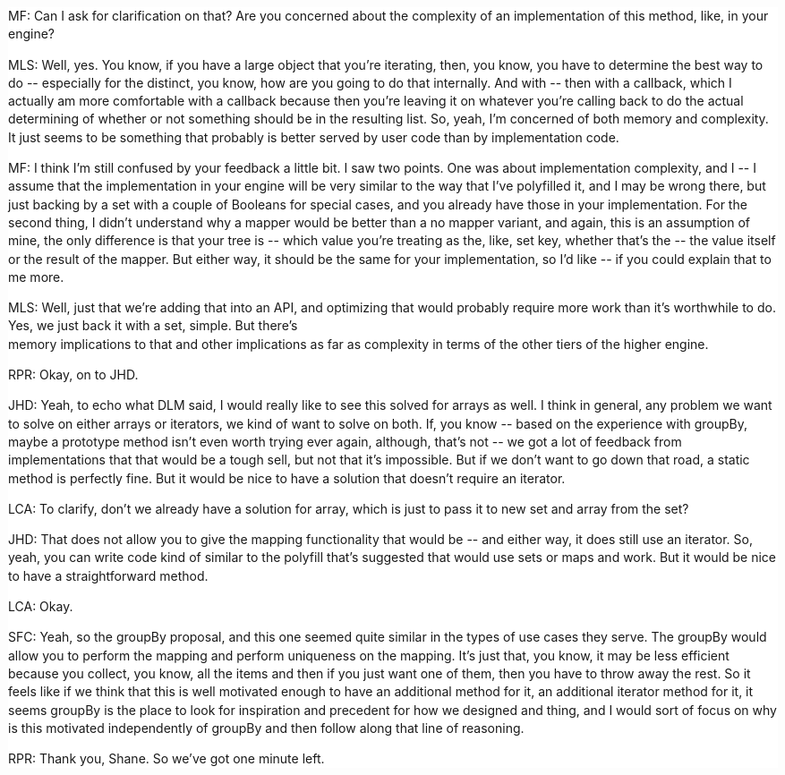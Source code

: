 MF: Can I ask for clarification on that? Are you concerned about the complexity of an implementation of this method, like, in your engine?

MLS: Well, yes. You know, if you have a large object that you’re iterating, then, you know, 
you have to determine the best way to do -- especially for the distinct, you know, how are you 
going to do that internally. And with -- then with a callback, which I actually am more 
comfortable with a callback because then you’re leaving it on whatever you’re calling back to 
do the actual determining of whether or not something should be in the resulting list. So, 
yeah, I’m concerned of both memory and complexity. It just seems to be something that probably 
is better served by user code than by implementation code.

MF: I think I’m still confused by your feedback a little bit. I saw two points. One was about 
implementation complexity, and I -- I assume that the implementation in your engine will be 
very similar to the way that I’ve polyfilled it, and I may be wrong there, but just backing by 
a set with a couple of Booleans for special cases, and you already have those in your 
implementation. For the second thing, I didn’t understand why a mapper would be better than a 
no mapper variant, and again, this is an assumption of mine, the only difference is that your 
tree is -- which value you’re treating as the, like, set key, whether that’s the -- the value 
itself or the result of the mapper. But either way, it should be the same for your implementation, so I’d like -- if you could explain that to me more.

MLS: Well, just that we’re adding that into an API, and optimizing that would probably require 
more work than it’s worthwhile to do. Yes, we just back it with a set, simple. But there’s   
memory implications to that and other implications as far as complexity in terms of the other 
tiers of the higher engine.

RPR: Okay, on to JHD.

JHD: Yeah, to echo what DLM said, I would really like to see this solved for arrays as well. I think in general, any problem we want to solve on either arrays or iterators, we kind of want to solve on both. If, you know -- based on the experience with groupBy, maybe a prototype method isn’t even worth trying ever again, although, that’s not -- we got a lot of feedback from implementations that that would be a tough sell, but not that it’s impossible. But if we don’t want to go down that road, a static method is perfectly fine. But it would be nice to have a solution that doesn’t require an iterator.

LCA: To clarify, don’t we already have a solution for array, which is just to pass it to new set 
and array from the set?

JHD: That does not allow you to give the mapping functionality that would be -- and either way, 
it does still use an iterator. So, yeah, you can write code kind of similar to the polyfill that’s suggested that would use sets or maps and work. But it would be nice to have a straightforward method.

LCA: Okay.

SFC: Yeah, so the groupBy proposal, and this one seemed quite similar in the types of use cases 
they serve. The groupBy would allow you to perform the mapping and perform uniqueness on the mapping. It’s just that, you know, it may be less efficient because you collect, you know, all the items and then if you just want one of them, then you have to throw away the rest. So it feels like if we think that this is well motivated enough to have an additional method for it, an additional iterator method for it, it seems groupBy is the place to look for inspiration and precedent for how we designed and thing, and I would sort of focus on why is this motivated independently of groupBy and then follow along that line of reasoning.

RPR: Thank you, Shane. So we’ve got one minute left.
